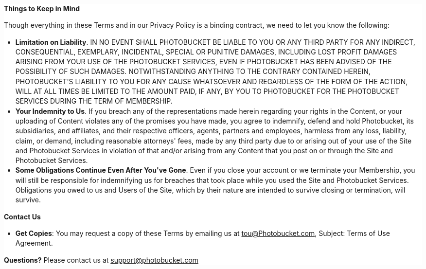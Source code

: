 **Things to Keep in Mind**

Though everything in these Terms and in our Privacy Policy is a binding contract, we need to let you know the following:

*   **Limitation on Liability**. IN NO EVENT SHALL PHOTOBUCKET BE LIABLE TO YOU OR ANY THIRD PARTY FOR ANY INDIRECT, CONSEQUENTIAL, EXEMPLARY, INCIDENTAL, SPECIAL OR PUNITIVE DAMAGES, INCLUDING LOST PROFIT DAMAGES ARISING FROM YOUR USE OF THE PHOTOBUCKET SERVICES, EVEN IF PHOTOBUCKET HAS BEEN ADVISED OF THE POSSIBILITY OF SUCH DAMAGES. NOTWITHSTANDING ANYTHING TO THE CONTRARY CONTAINED HEREIN, PHOTOBUCKET'S LIABILITY TO YOU FOR ANY CAUSE WHATSOEVER AND REGARDLESS OF THE FORM OF THE ACTION, WILL AT ALL TIMES BE LIMITED TO THE AMOUNT PAID, IF ANY, BY YOU TO PHOTOBUCKET FOR THE PHOTOBUCKET SERVICES DURING THE TERM OF MEMBERSHIP.
*   **Your Indemnity to Us**. If you breach any of the representations made herein regarding your rights in the Content, or your uploading of Content violates any of the promises you have made, you agree to indemnify, defend and hold Photobucket, its subsidiaries, and affiliates, and their respective officers, agents, partners and employees, harmless from any loss, liability, claim, or demand, including reasonable attorneys' fees, made by any third party due to or arising out of your use of the Site and Photobucket Services in violation of that and/or arising from any Content that you post on or through the Site and Photobucket Services.
*   **Some Obligations Continue Even After You've Gone**. Even if you close your account or we terminate your Membership, you will still be responsible for indemnifying us for breaches that took place while you used the Site and Photobucket Services. Obligations you owed to us and Users of the Site, which by their nature are intended to survive closing or termination, will survive.

**Contact Us**

*   **Get Copies**: You may request a copy of these Terms by emailing us at tou@Photobucket.com, Subject: Terms of Use Agreement.

**Questions?** Please contact us at support@photobucket.com